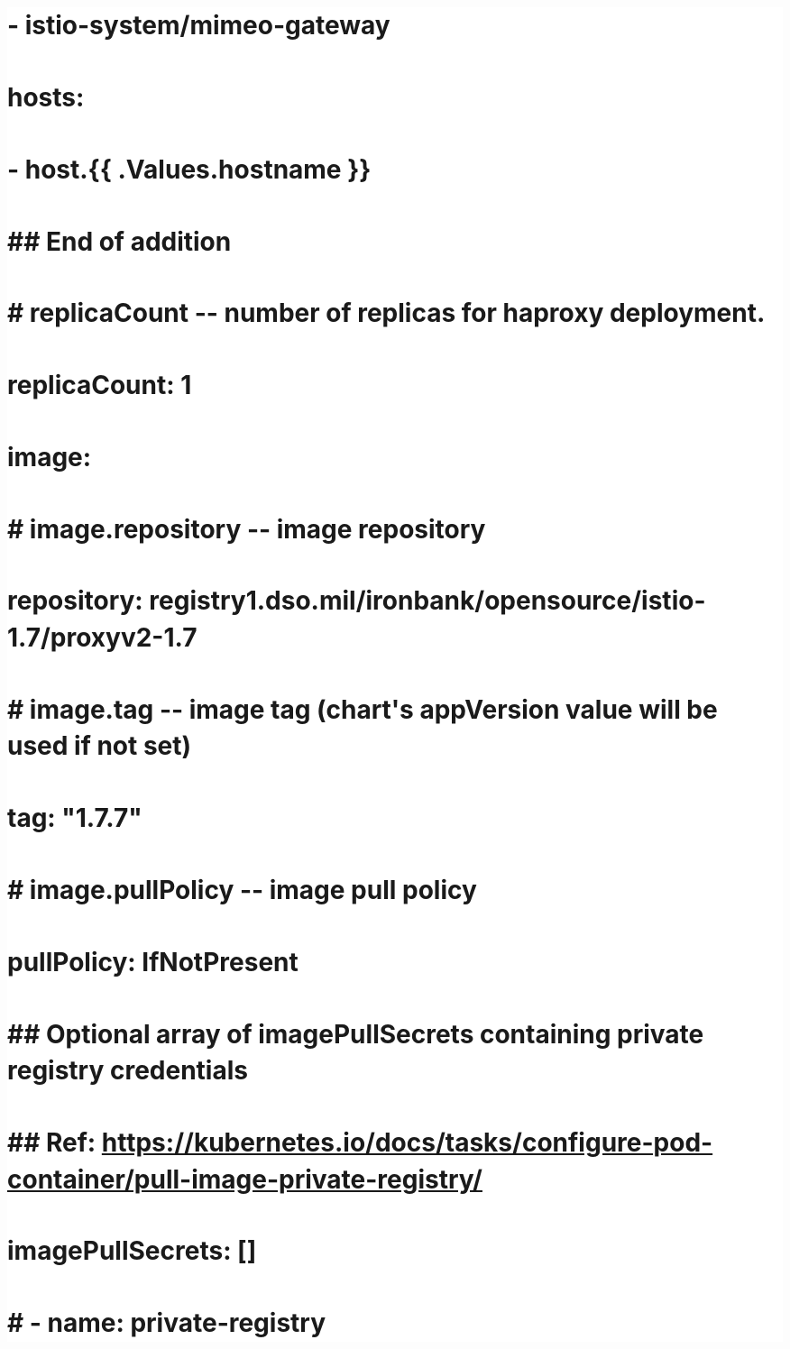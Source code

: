 #       - istio-system/mimeo-gateway
#     hosts:
#       - host.{{ .Values.hostname }}
# ## End of addition 

# # replicaCount -- number of replicas for haproxy deployment.
# replicaCount: 1

# image:
#   # image.repository -- image repository
#   repository: registry1.dso.mil/ironbank/opensource/istio-1.7/proxyv2-1.7
#   # image.tag -- image tag (chart's appVersion value will be used if not set)
#   tag: "1.7.7"
#   # image.pullPolicy -- image pull policy
#   pullPolicy: IfNotPresent

# ## Optional array of imagePullSecrets containing private registry credentials
# ## Ref: https://kubernetes.io/docs/tasks/configure-pod-container/pull-image-private-registry/
# imagePullSecrets: []
#   # - name: private-registry
